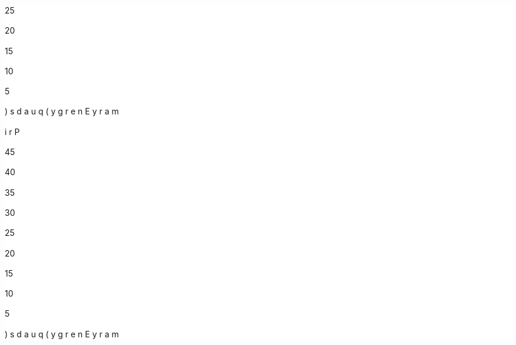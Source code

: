 25

20

15

10

5

)
s
d
a
u
q
(
y
g
r
e
n
E
y
r
a
m

i
r
P

45

40

35

30

25

20

15

10

5

)
s
d
a
u
q
(
y
g
r
e
n
E
y
r
a
m

